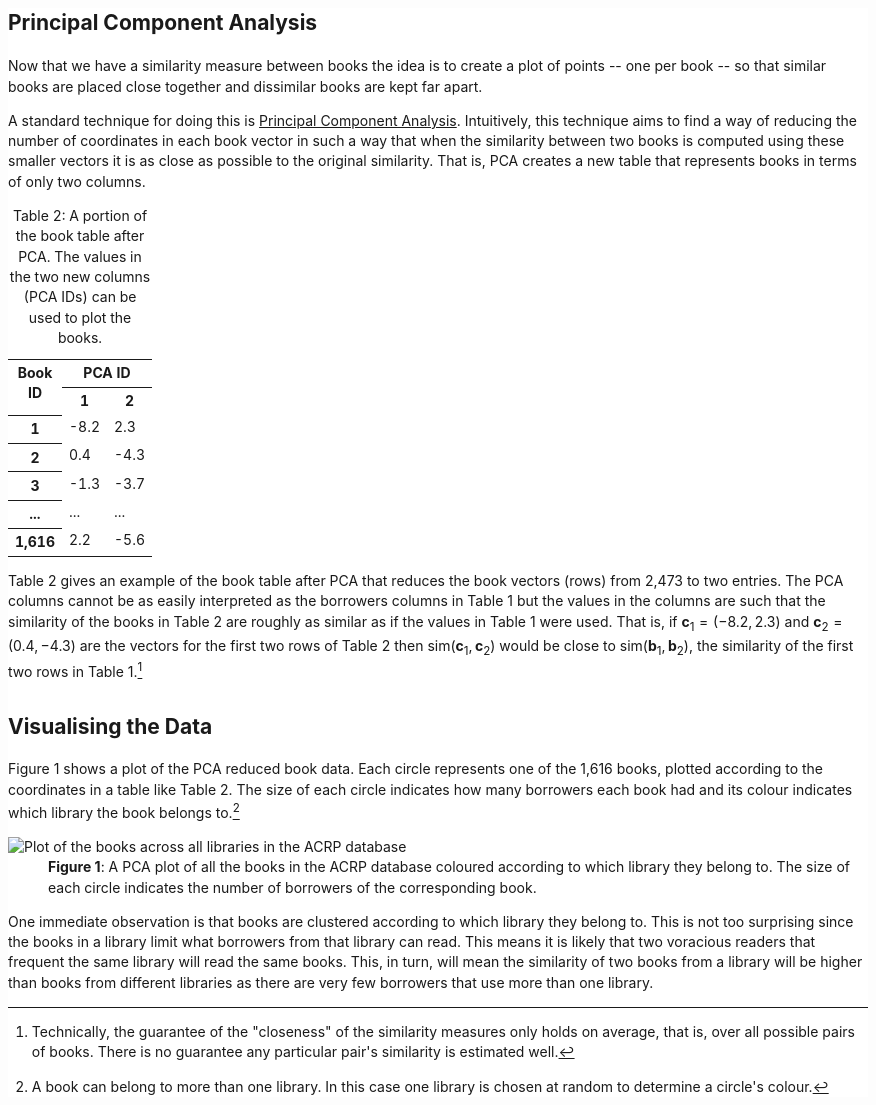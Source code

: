 Principal Component Analysis
---------------------------------
Now that we have a similarity measure between books the idea is to create a plot of points -- one per book -- so that similar books are placed close together and dissimilar books are kept far apart. 

A standard technique for doing this is [Principal Component Analysis][pca]. Intuitively, this technique aims to find a way of reducing the number of coordinates in each book vector  in such a way that when the similarity between two books is computed using these smaller vectors it is as close as possible to the original similarity. That is, PCA creates a new table that represents books in terms of only two columns.

[pca]: http://en.wikipedia.org/wiki/Principal_components_analysis

<table>
<caption>Table 2: A portion of the book table after PCA. The values in the two new columns (PCA IDs) can be used to plot the books.
</caption>
<tr><th rowspan="2" class="title">Book<br/>ID</th><th colspan="2" class="title">PCA ID</th></tr>
<tr>                 <th>1</th><th>2</th></tr>
<tr><th>1</th><td>-8.2</td><td>2.3</td></tr>
<tr><th>2</th><td>0.4</td><td>-4.3</td></tr>
<tr><th>3</th><td>-1.3</td><td>-3.7</td></tr>
<tr><th>...</th><td>...</td><td>...</td></tr>
<tr><th>1,616</th><td>2.2</td><td>-5.6</td></tr>
</table>

Table 2 gives an example of the book table after PCA that reduces the book vectors (rows) from 2,473 to two entries. The PCA columns cannot be as easily interpreted as the borrowers columns in Table 1 but the values in the columns are such that the similarity of the books in Table 2 are roughly as similar as if the values in Table 1 were used. That is, if $\mathbf{c}_1 = (-8.2,2.3)$ and $\mathbf{c}_2=(0.4,-4.3)$ are the vectors
for the first two rows of Table 2 then $\text{sim}(\mathbf{c}_1,\mathbf{c}_2)$
would be close to $\text{sim}(\mathbf{b}_1,\mathbf{b}_2)$, the similarity of the
first two rows in Table 1.[^1]

[^1]: Technically, the guarantee of the "closeness" of the similarity measures only holds on average, that is, over all possible pairs of books. There is no guarantee any particular pair's
similarity is estimated well.

Visualising the Data
----------------------
Figure 1 shows a plot of the PCA reduced book data. Each circle represents one of the 1,616 books, plotted according to the coordinates in a table like Table 2. The size of each circle indicates how many borrowers each book had and its colour indicates which library the book belongs to.[^2]

[^2]: A book can belong to more than one library. In this case one library is chosen at random to determine a circle's colour.

<dl class="figure">
<dt>
<img src="http://conflate.net/inductio/wp-content/uploads/2008/06/all_libraries.png" alt="Plot of the books across all libraries in the ACRP database" width="550" class="aligncenter wp-image-43" />
</dt><dd>
	<strong>Figure 1</strong>: A PCA plot of all the books in the ACRP database coloured according to which library they belong to. The size of each circle indicates the number of borrowers of the corresponding book.
</dd>
</dl>

One immediate observation is that books are clustered according to which library they belong to. This is not too surprising since the books in a library limit what borrowers from that library can read. This means it is likely that two voracious readers that frequent the same library will read the same books. This, in turn, will mean the similarity of two books from a library will be higher than books from different libraries as there are very few borrowers that use more than one library.


[Resourceful Reading]: http://conferences.arts.usyd.edu.au/index.php?cf=20
[j]: http://cass.anu.edu.au/humanities/school_sites/staff.php
[csl]: http://csl.cecs.anu.edu.au/
[meta-index]: http://conflate.net/inductio/2008/02/a-meta-index-of-data-sets/
[tim dolin]: http://www.humanities.curtin.edu.au/staff.cfm/t.dolin
[jason ensor]: http://www.humanities.curtin.edu.au/staff.cfm/j.ensor 
[inner product]: http://en.wikipedia.org/wiki/Inner_product_space
[lambton]: http://en.wikipedia.org/wiki/Lambton,_New_South_Wales
[applet]: /inductio/wp-content/public/acrp/
[Franco Moretti]: http://en.wikipedia.org/wiki/Franco_Moretti 
[github]: http://github.com/mreid/acrp/tree/master 
[SQL]: http://en.wikipedia.org/wiki/SQL
[R]: http://www.r-project.org/
[Processing]: http://processing.org/
[acrp]: http://www.api-network.com/hosted/acrp/